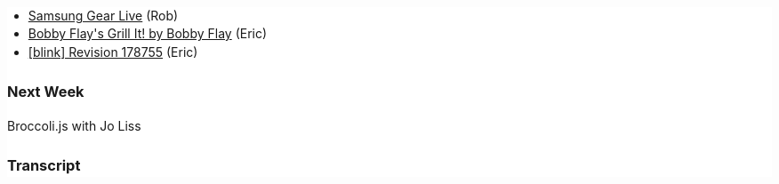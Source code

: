 - [Samsung Gear Live](http://www.samsung.com/global/microsite/gear/gearlive_design.html) (Rob)
- [Bobby Flay's Grill It! by Bobby Flay](http://www.amazon.com/gp/product/0307351424/ref=as_li_qf_sp_asin_il_tl?ie=UTF8&camp=1789&creative=9325&creativeASIN=0307351424&linkCode=as2&tag=chamaxwoo-20&linkId=XDH3F7LUCKHAYXM6) (Eric)
- [[blink] Revision 178755](http://src.chromium.org/viewvc/blink?view=revision&revision=178755) (Eric)

### Next Week

Broccoli.js with Jo Liss

### Transcript
